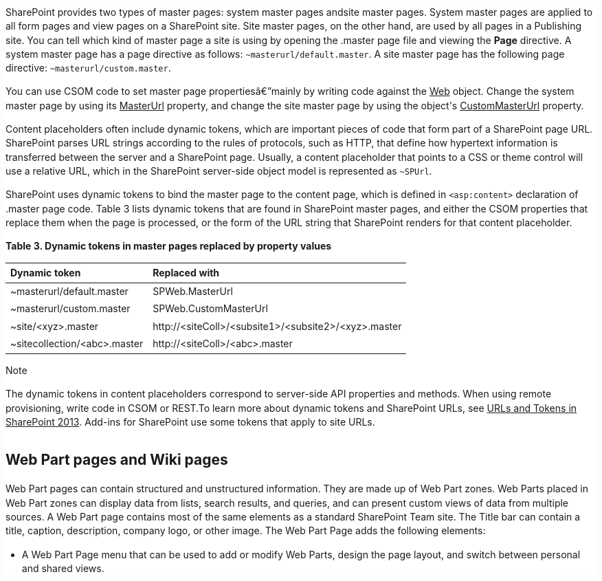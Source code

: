 SharePoint provides two types of master pages: system master pages andsite master pages. System master pages are applied to all form pages and view pages on a SharePoint site. Site master pages, on the other hand, are used by all pages in a Publishing site. You can tell which kind of master page a site is using by opening the .master page file and viewing the  **Page** directive. A system master page has a page directive as follows: `~masterurl/default.master`. A site master page has the following page directive:  `~masterurl/custom.master`.

You can use CSOM code to set master page propertiesâ€”mainly by writing code against the [Web](https://msdn.microsoft.com/en-us/library/office/microsoft.sharepoint.client.web.aspx) object. Change the system master page by using its [MasterUrl](https://msdn.microsoft.com/en-us/library/office/microsoft.sharepoint.client.web.masterurl.aspx) property, and change the site master page by using the object's [CustomMasterUrl](https://msdn.microsoft.com/en-us/library/office/microsoft.sharepoint.client.web.custommasterurl.aspx) property.

Content placeholders often include dynamic tokens, which are important pieces of code that form part of a SharePoint page URL. SharePoint parses URL strings according to the rules of protocols, such as HTTP, that define how hypertext information is transferred between the server and a SharePoint page. Usually, a content placeholder that points to a CSS or theme control will use a relative URL, which in the SharePoint server-side object model is represented as  `~SPUrl`.

SharePoint uses dynamic tokens to bind the master page to the content page, which is defined in  `<asp:content>` declaration of .master page code. Table 3 lists dynamic tokens that are found in SharePoint master pages, and either the CSOM properties that replace them when the page is processed, or the form of the URL string that SharePoint renders for that content placeholder.

**Table 3. Dynamic tokens in master pages replaced by property values**

|**Dynamic token**|**Replaced with**|
|:-----|:-----|
|~masterurl/default.master|SPWeb.MasterUrl|
|~masterurl/custom.master|SPWeb.CustomMasterUrl|
|~site/&lt;xyz&gt;.master|http://&lt;siteColl&gt;/&lt;subsite1&gt;/&lt;subsite2&gt;/&lt;xyz&gt;.master|
|~sitecollection/&lt;abc&gt;.master|http://&lt;siteColl&gt;/&lt;abc&gt;.master|

> [!NOTE] 
> The dynamic tokens in content placeholders correspond to server-side API properties and methods. When using remote provisioning, write code in CSOM or REST.To learn more about dynamic tokens and SharePoint URLs, see  [URLs and Tokens in SharePoint 2013](http://msdn.microsoft.com/library/161418d7-8123-4c4e-91a1-97e43c17f0e6.aspx). Add-ins for SharePoint use some tokens that apply to site URLs.

## Web Part pages and Wiki pages
<a name="sectionSection2"> </a>

Web Part pages can contain structured and unstructured information. They are made up of Web Part zones. Web Parts placed in Web Part zones can display data from lists, search results, and queries, and can present custom views of data from multiple sources. A Web Part page contains most of the same elements as a standard SharePoint Team site. The Title bar can contain a title, caption, description, company logo, or other image. The Web Part Page adds the following elements:

- A Web Part Page menu that can be used to add or modify Web Parts, design the page layout, and switch between personal and shared views.
    